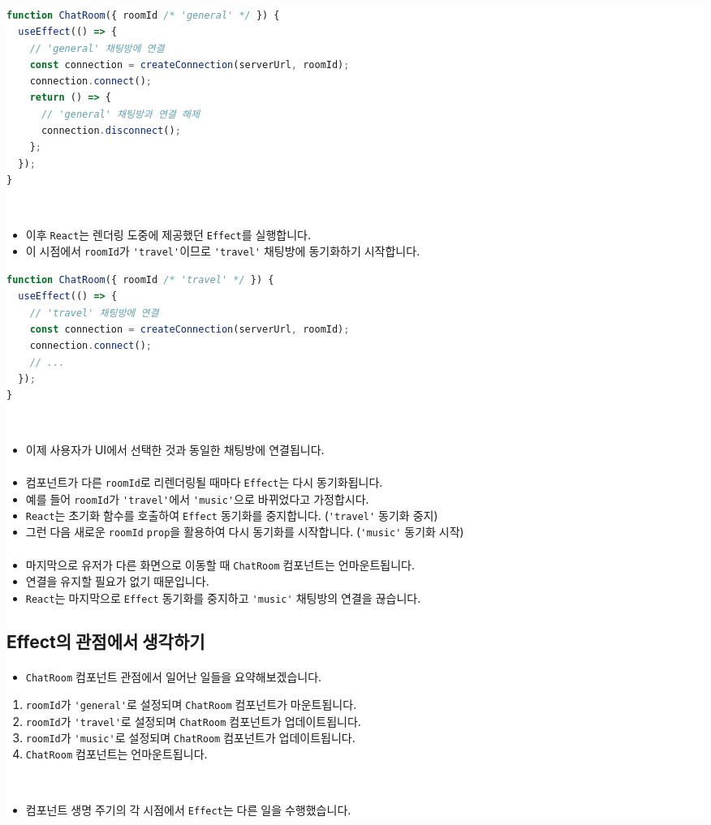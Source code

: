 ```js
function ChatRoom({ roomId /* 'general' */ }) {
  useEffect(() => {
    // 'general' 채팅방에 연결
    const connection = createConnection(serverUrl, roomId);
    connection.connect();
    return () => {
      // 'general' 채팅방과 연결 해제
      connection.disconnect();
    };
  });
}
```

<br>

- 이후 `React`는 렌더링 도중에 제공했던 `Effect`를 실행합니다.
- 이 시점에서 `roomId`가 `'travel'`이므로 `'travel'` 채팅방에 동기화하기 시작합니다.

```js
function ChatRoom({ roomId /* 'travel' */ }) {
  useEffect(() => {
    // 'travel' 채팅방에 연결
    const connection = createConnection(serverUrl, roomId);
    connection.connect();
    // ...
  });
}
```

<br>

- 이제 사용자가 UI에서 선택한 것과 동일한 채팅방에 연결됩니다.
  <br><br>
- 컴포넌트가 다른 `roomId`로 리렌더링될 때마다 `Effect`는 다시 동기화됩니다.
- 예를 들어 `roomId`가 `'travel'`에서 `'music'`으로 바뀌었다고 가정합시다.
- `React`는 초기화 함수를 호출하여 `Effect` 동기화를 중지합니다. (`'travel'` 동기화 중지)
- 그런 다음 새로운 `roomId` `prop`을 활용하여 다시 동기화를 시작합니다. (`'music'` 동기화 시작)
  <br><br>
- 마지막으로 유저가 다른 화면으로 이동할 때 `ChatRoom` 컴포넌트는 언마운트됩니다.
- 연결을 유지할 필요가 없기 때문입니다.
- `React`는 마지막으로 `Effect` 동기화를 중지하고 `'music'` 채팅방의 연결을 끊습니다.

## Effect의 관점에서 생각하기

- `ChatRoom` 컴포넌트 관점에서 일어난 일들을 요약해보겠습니다.

1. `roomId`가 `'general'`로 설정되며 `ChatRoom` 컴포넌트가 마운트됩니다.
2. `roomId`가 `'travel'`로 설정되며 `ChatRoom` 컴포넌트가 업데이트됩니다.
3. `roomId`가 `'music'`로 설정되며 `ChatRoom` 컴포넌트가 업데이트됩니다.
4. `ChatRoom` 컴포넌트는 언마운트됩니다.

<br>

- 컴포넌트 생명 주기의 각 시점에서 `Effect`는 다른 일을 수행했습니다.
